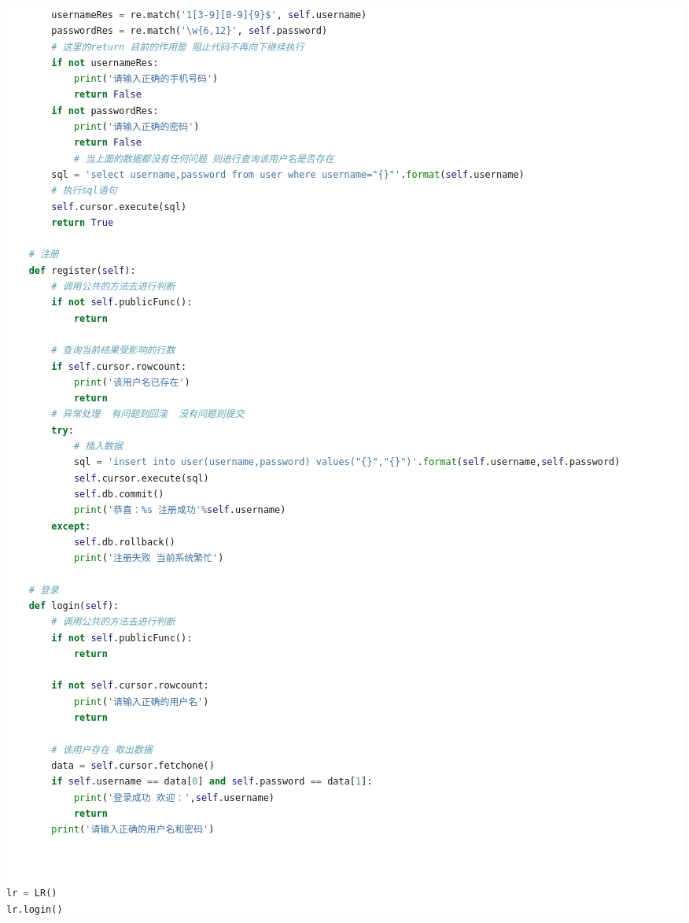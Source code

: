 ```python
        usernameRes = re.match('1[3-9][0-9]{9}$', self.username)
        passwordRes = re.match('\w{6,12}', self.password)
        # 这里的return 目前的作用是 阻止代码不再向下继续执行
        if not usernameRes:
            print('请输入正确的手机号码')
            return False
        if not passwordRes:
            print('请输入正确的密码')
            return False
            # 当上面的数据都没有任何问题 则进行查询该用户名是否存在
        sql = 'select username,password from user where username="{}"'.format(self.username)
        # 执行sql语句
        self.cursor.execute(sql)
        return True

    # 注册
    def register(self):
        # 调用公共的方法去进行判断
        if not self.publicFunc():
            return

        # 查询当前结果受影响的行数
        if self.cursor.rowcount:
            print('该用户名已存在')
            return
        # 异常处理  有问题则回滚  没有问题则提交
        try:
            # 插入数据
            sql = 'insert into user(username,password) values("{}","{}")'.format(self.username,self.password)
            self.cursor.execute(sql)
            self.db.commit()
            print('恭喜：%s 注册成功'%self.username)
        except:
            self.db.rollback()
            print('注册失败 当前系统繁忙')

    # 登录
    def login(self):
        # 调用公共的方法去进行判断
        if not self.publicFunc():
            return

        if not self.cursor.rowcount:
            print('请输入正确的用户名')
            return

        # 该用户存在 取出数据
        data = self.cursor.fetchone()
        if self.username == data[0] and self.password == data[1]:
            print('登录成功 欢迎：',self.username)
            return
        print('请输入正确的用户名和密码')



lr = LR()
lr.login()
```
